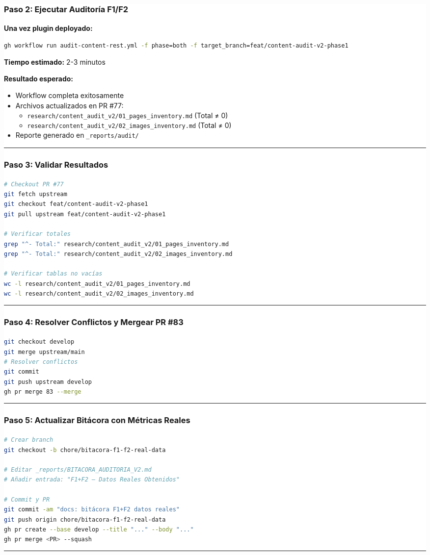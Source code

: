 
### Paso 2: Ejecutar Auditoría F1/F2
**Una vez plugin deployado:**

```bash
gh workflow run audit-content-rest.yml -f phase=both -f target_branch=feat/content-audit-v2-phase1
```

**Tiempo estimado:** 2-3 minutos

**Resultado esperado:**
- Workflow completa exitosamente
- Archivos actualizados en PR #77:
  - `research/content_audit_v2/01_pages_inventory.md` (Total ≠ 0)
  - `research/content_audit_v2/02_images_inventory.md` (Total ≠ 0)
- Reporte generado en `_reports/audit/`

---

### Paso 3: Validar Resultados
```bash
# Checkout PR #77
git fetch upstream
git checkout feat/content-audit-v2-phase1
git pull upstream feat/content-audit-v2-phase1

# Verificar totales
grep "^- Total:" research/content_audit_v2/01_pages_inventory.md
grep "^- Total:" research/content_audit_v2/02_images_inventory.md

# Verificar tablas no vacías
wc -l research/content_audit_v2/01_pages_inventory.md
wc -l research/content_audit_v2/02_images_inventory.md
```

---

### Paso 4: Resolver Conflictos y Mergear PR #83
```bash
git checkout develop
git merge upstream/main
# Resolver conflictos
git commit
git push upstream develop
gh pr merge 83 --merge
```

---

### Paso 5: Actualizar Bitácora con Métricas Reales
```bash
# Crear branch
git checkout -b chore/bitacora-f1-f2-real-data

# Editar _reports/BITACORA_AUDITORIA_V2.md
# Añadir entrada: "F1+F2 — Datos Reales Obtenidos"

# Commit y PR
git commit -am "docs: bitácora F1+F2 datos reales"
git push origin chore/bitacora-f1-f2-real-data
gh pr create --base develop --title "..." --body "..."
gh pr merge <PR> --squash
```

---